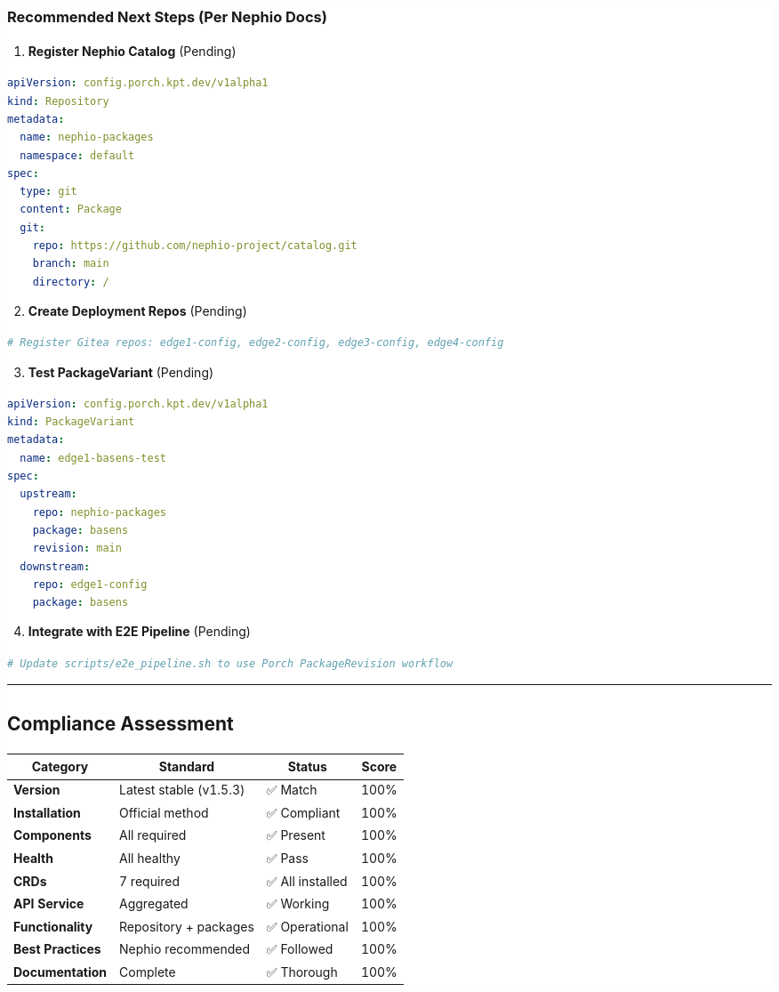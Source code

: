 ### Recommended Next Steps (Per Nephio Docs)

1. **Register Nephio Catalog** (Pending)
```yaml
apiVersion: config.porch.kpt.dev/v1alpha1
kind: Repository
metadata:
  name: nephio-packages
  namespace: default
spec:
  type: git
  content: Package
  git:
    repo: https://github.com/nephio-project/catalog.git
    branch: main
    directory: /
```

2. **Create Deployment Repos** (Pending)
```bash
# Register Gitea repos: edge1-config, edge2-config, edge3-config, edge4-config
```

3. **Test PackageVariant** (Pending)
```yaml
apiVersion: config.porch.kpt.dev/v1alpha1
kind: PackageVariant
metadata:
  name: edge1-basens-test
spec:
  upstream:
    repo: nephio-packages
    package: basens
    revision: main
  downstream:
    repo: edge1-config
    package: basens
```

4. **Integrate with E2E Pipeline** (Pending)
```bash
# Update scripts/e2e_pipeline.sh to use Porch PackageRevision workflow
```

---

## Compliance Assessment

| Category | Standard | Status | Score |
|----------|----------|---------|-------|
| **Version** | Latest stable (v1.5.3) | ✅ Match | 100% |
| **Installation** | Official method | ✅ Compliant | 100% |
| **Components** | All required | ✅ Present | 100% |
| **Health** | All healthy | ✅ Pass | 100% |
| **CRDs** | 7 required | ✅ All installed | 100% |
| **API Service** | Aggregated | ✅ Working | 100% |
| **Functionality** | Repository + packages | ✅ Operational | 100% |
| **Best Practices** | Nephio recommended | ✅ Followed | 100% |
| **Documentation** | Complete | ✅ Thorough | 100% |
